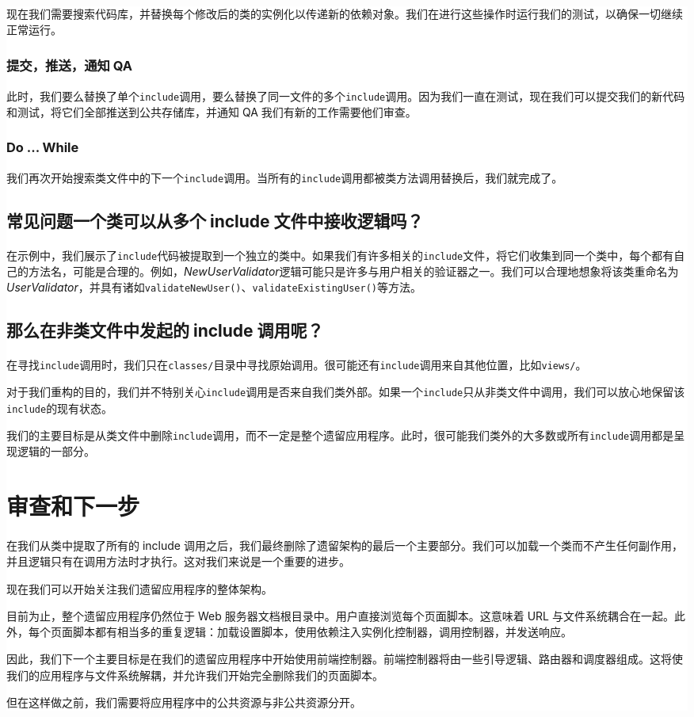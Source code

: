 现在我们需要搜索代码库，并替换每个修改后的类的实例化以传递新的依赖对象。我们在进行这些操作时运行我们的测试，以确保一切继续正常运行。

### 提交，推送，通知 QA

此时，我们要么替换了单个`include`调用，要么替换了同一文件的多个`include`调用。因为我们一直在测试，现在我们可以提交我们的新代码和测试，将它们全部推送到公共存储库，并通知 QA 我们有新的工作需要他们审查。

### Do ... While

我们再次开始搜索类文件中的下一个`include`调用。当所有的`include`调用都被类方法调用替换后，我们就完成了。

## 常见问题一个类可以从多个 include 文件中接收逻辑吗？

在示例中，我们展示了`include`代码被提取到一个独立的类中。如果我们有许多相关的`include`文件，将它们收集到同一个类中，每个都有自己的方法名，可能是合理的。例如，*NewUserValidator*逻辑可能只是许多与用户相关的验证器之一。我们可以合理地想象将该类重命名为*UserValidator*，并具有诸如`validateNewUser()`、`validateExistingUser()`等方法。

## 那么在非类文件中发起的 include 调用呢？

在寻找`include`调用时，我们只在`classes/`目录中寻找原始调用。很可能还有`include`调用来自其他位置，比如`views/`。

对于我们重构的目的，我们并不特别关心`include`调用是否来自我们类外部。如果一个`include`只从非类文件中调用，我们可以放心地保留该`include`的现有状态。

我们的主要目标是从类文件中删除`include`调用，而不一定是整个遗留应用程序。此时，很可能我们类外的大多数或所有`include`调用都是呈现逻辑的一部分。

# 审查和下一步

在我们从类中提取了所有的 include 调用之后，我们最终删除了遗留架构的最后一个主要部分。我们可以加载一个类而不产生任何副作用，并且逻辑只有在调用方法时才执行。这对我们来说是一个重要的进步。

现在我们可以开始关注我们遗留应用程序的整体架构。

目前为止，整个遗留应用程序仍然位于 Web 服务器文档根目录中。用户直接浏览每个页面脚本。这意味着 URL 与文件系统耦合在一起。此外，每个页面脚本都有相当多的重复逻辑：加载设置脚本，使用依赖注入实例化控制器，调用控制器，并发送响应。

因此，我们下一个主要目标是在我们的遗留应用程序中开始使用前端控制器。前端控制器将由一些引导逻辑、路由器和调度器组成。这将使我们的应用程序与文件系统解耦，并允许我们开始完全删除我们的页面脚本。

但在这样做之前，我们需要将应用程序中的公共资源与非公共资源分开。
